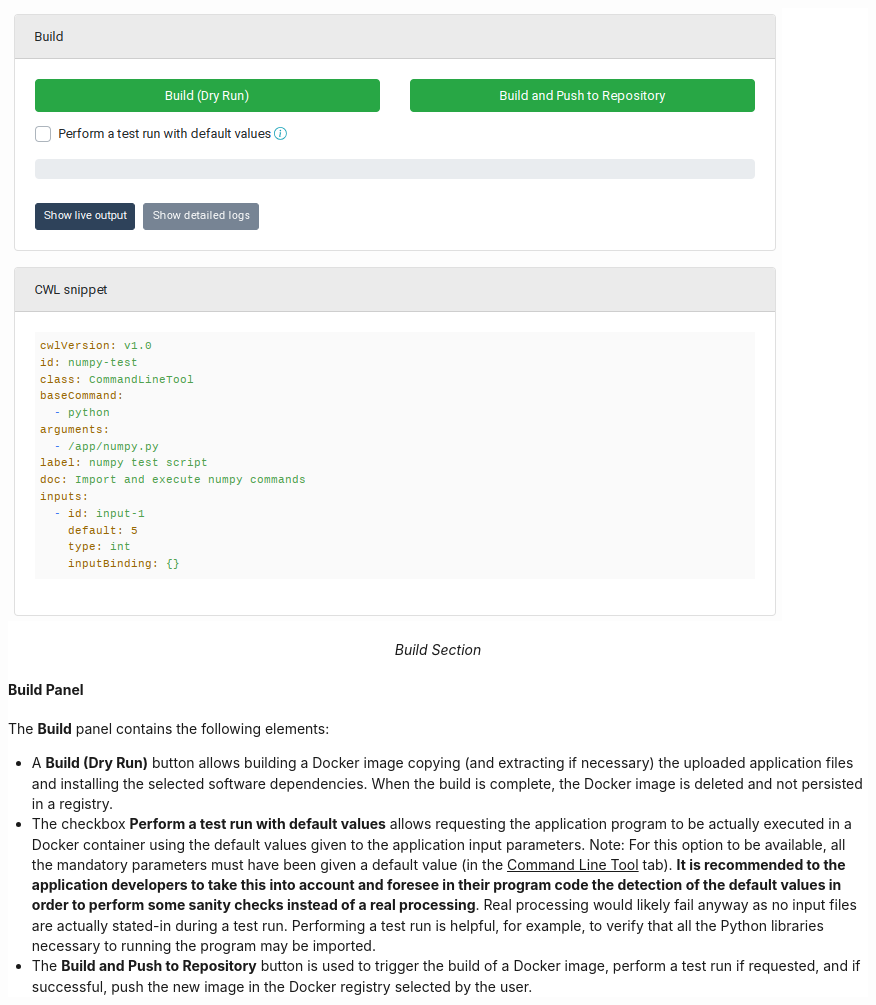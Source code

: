 ![Build Section](../assets/user_manual/build_section.png)
*<p style="text-align: center;">Build Section</p>*

#### Build Panel

The **Build** panel contains the following elements:

- A **Build (Dry Run)** button allows building a Docker image copying (and extracting if necessary)
  the uploaded application files and installing the selected software dependencies. When the build
  is complete, the Docker image is deleted and not persisted in a registry.
- The checkbox **Perform a test run with default values** allows requesting the application program
  to be actually executed in a Docker container using the default values given to the application
  input parameters. Note: For this option to be available, all the mandatory parameters must have
  been given a default value (in the [Command Line Tool](#command-line-tool) tab). **It is
  recommended to the application developers to take this into account and foresee in their program
  code the detection of the default values in order to perform some sanity checks instead of a real
  processing**. Real processing would likely fail anyway as no input files are actually stated-in
  during a test run. Performing a test run is helpful, for example, to verify that all the Python
  libraries necessary to running the program may be imported.
- The **Build and Push to Repository** button is used to trigger the build of a Docker image,
  perform a test run if requested, and if successful, push the new image in the Docker registry
  selected by the user.
